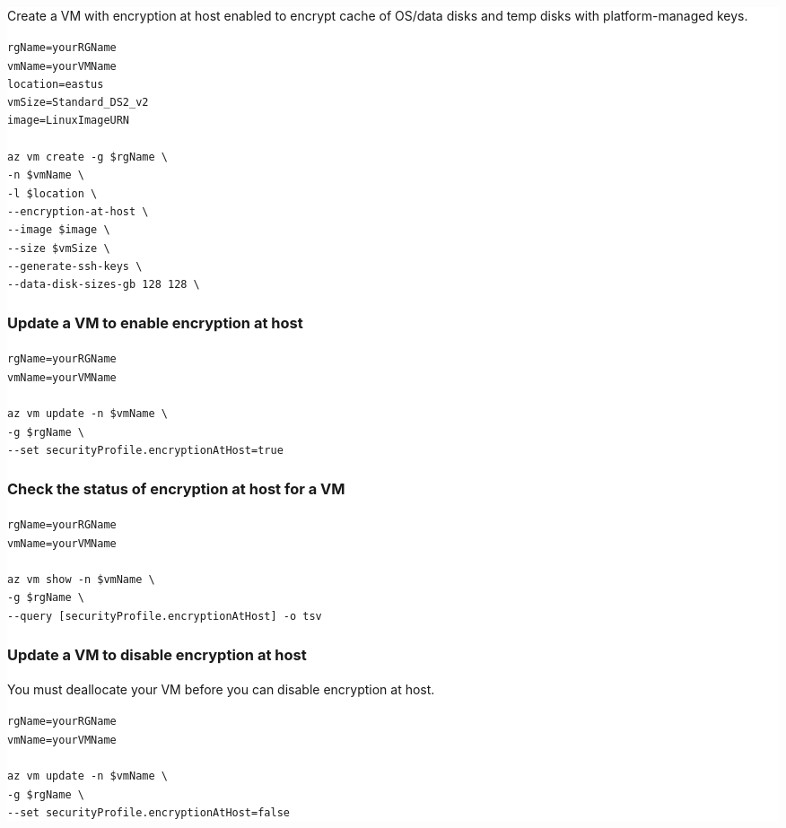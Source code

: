 Create a VM with encryption at host enabled to encrypt cache of OS/data disks and temp disks with platform-managed keys.

```azurecli-interactive
rgName=yourRGName
vmName=yourVMName
location=eastus
vmSize=Standard_DS2_v2
image=LinuxImageURN

az vm create -g $rgName \
-n $vmName \
-l $location \
--encryption-at-host \
--image $image \
--size $vmSize \
--generate-ssh-keys \
--data-disk-sizes-gb 128 128 \
```

### Update a VM to enable encryption at host

```azurecli-interactive
rgName=yourRGName
vmName=yourVMName

az vm update -n $vmName \
-g $rgName \
--set securityProfile.encryptionAtHost=true
```

### Check the status of encryption at host for a VM

```azurecli-interactive
rgName=yourRGName
vmName=yourVMName

az vm show -n $vmName \
-g $rgName \
--query [securityProfile.encryptionAtHost] -o tsv
```

### Update a VM to disable encryption at host

You must deallocate your VM before you can disable encryption at host.

```azurecli-interactive
rgName=yourRGName
vmName=yourVMName

az vm update -n $vmName \
-g $rgName \
--set securityProfile.encryptionAtHost=false
```
